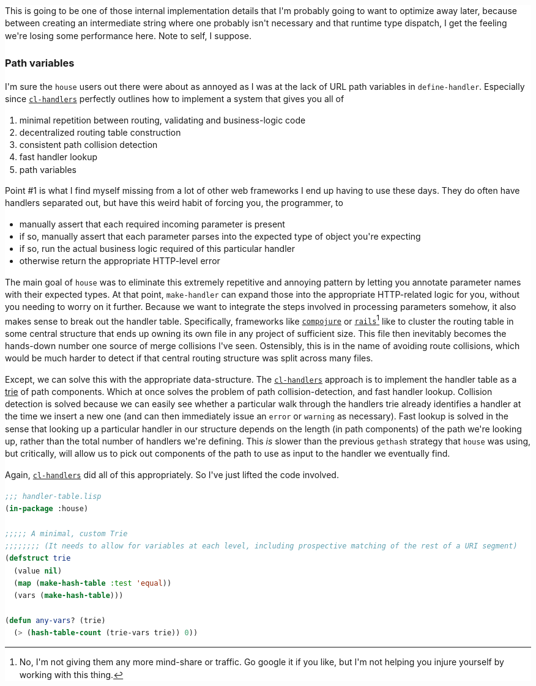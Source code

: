 This is going to be one of those internal implementation details that I'm probably going to want to optimize away later, because between creating an intermediate string where one probably isn't necessary and that runtime type dispatch, I get the feeling we're losing some performance here. Note to self, I suppose.

### Path variables

I'm sure the `house` users out there were about as annoyed as I was at the lack of URL path variables in `define-handler`. Especially since [`cl-handlers`](https://github.com/inaimathi/cl-handlers) perfectly outlines how to implement a system that gives you all of

1. minimal repetition between routing, validating and business-logic code
2. decentralized routing table construction
3. consistent path collision detection
4. fast handler lookup
5. path variables

Point #1 is what I find myself missing from a lot of other web frameworks I end up having to use these days. They do often have handlers separated out, but have this weird habit of forcing you, the programmer, to

- manually assert that each required incoming parameter is present
- if so, manually assert that each parameter parses into the expected type of object you're expecting
- if so, run the actual business logic required of this particular handler
- otherwise return the appropriate HTTP-level error

The main goal of `house` was to eliminate this extremely repetitive and annoying pattern by letting you annotate parameter names with their expected types. At that point, `make-handler` can expand those into the appropriate HTTP-related logic for you, without you needing to worry on it further. Because we want to integrate the steps involved in processing parameters somehow, it also makes sense to break out the handler table. Specifically, frameworks like [`compojure`](https://github.com/weavejester/compojure) or [`rails`](#)[^no-im-not] like to cluster the routing table in some central structure that ends up owning its own file in any project of sufficient size. This file then inevitably becomes the hands-down number one source of merge collisions I've seen. Ostensibly, this is in the name of avoiding route collisions, which would be much harder to detect if that central routing structure was split across many files.

[^no-im-not]: No, I'm not giving them any more mind-share or traffic. Go google it if you like, but I'm not helping you injure yourself by working with this thing.

Except, we can solve this with the appropriate data-structure. The [`cl-handlers`](https://github.com/inaimathi/cl-handlers) approach is to implement the handler table as a [trie](https://www.topcoder.com/community/data-science/data-science-tutorials/using-tries/) of path components. Which at once solves the problem of path collision-detection, and fast handler lookup. Collision detection is solved because we can easily see whether a particular walk through the handlers trie already identifies a handler at the time we insert a new one (and can then immediately issue an `error` or  `warning` as necessary). Fast lookup is solved in the sense that looking up a particular handler in our structure depends on the length (in path components) of the path we're looking up, rather than the total number of handlers we're defining. This _is_ slower than the previous `gethash` strategy that `house` was using, but critically, will allow us to pick out components of the path to use as input to the handler we eventually find.

Again, [`cl-handlers`](https://github.com/inaimathi/cl-handlers) did all of this appropriately. So I've just lifted the code involved.

```lisp
;;; handler-table.lisp
(in-package :house)

;;;;; A minimal, custom Trie
;;;;;;;; (It needs to allow for variables at each level, including prospective matching of the rest of a URI segment)
(defstruct trie
  (value nil)
  (map (make-hash-table :test 'equal))
  (vars (make-hash-table)))

(defun any-vars? (trie)
  (> (hash-table-count (trie-vars trie)) 0))
```

[^or-rather-part]: Or rather, part of it. There's a piece over in `define-handler` that does the job of extracting type annotations from path variables for the purposes of setting up checking machinery, but it should almost certainly be a third function here instead. This is a note to self for the future; I won't belabor it further in this post.
[^a-note-on-syntax]: I would very probably gone with the more commonly seen `:var-name::type` syntax for defining handlers, except that this would prevent me from allowing handler URIs to be defined as symbols in the `define-handler` macro. This is because `:` is a piece of syntax reserved for `keyword` symbols in Common Lisp, so the reader would complain unless they were escaped in the middle of said URIs. Specifically, evaluating `:foo::bar` at the REPL throws the error `too many colons in :FOO`. This makes it a non-starter here, but this choice would work perfectly fine in Scheme or Clojure.
[^which-weve-had]: Which we've had for a little while at this point.
[^determined-by-config]: Determined by some piece of server configuration, rather than a guessing mechanism, because I'd ideally like to include the domain `congregate.inaimathi.ca` in on the deal, and I'm not entirely convinced that there aren't other potential use cases for this.
[^theres-one-more]: There's one more dispatch in there than there really ought to be. We're doing `else collect c`, because previous versions of `house` didn't bother setting a `name` key here, instead storing the raw session token. In an effort not to cause problems for people upgrading their distributions, we need to hadle both the old and new formats properly, which is why the alternative is there. I think I'll end up removing it later on, once this version has been out for long enough.
[^whether-this-actually]: Whether this actually happens is, of course, a decision for the HTTP client we're communicating with. But today's popular web browsers should all respect the approach we're taking.
[^reserve-the-right]: Though, as always, I thoroughly reserve the right to be wrong about this.